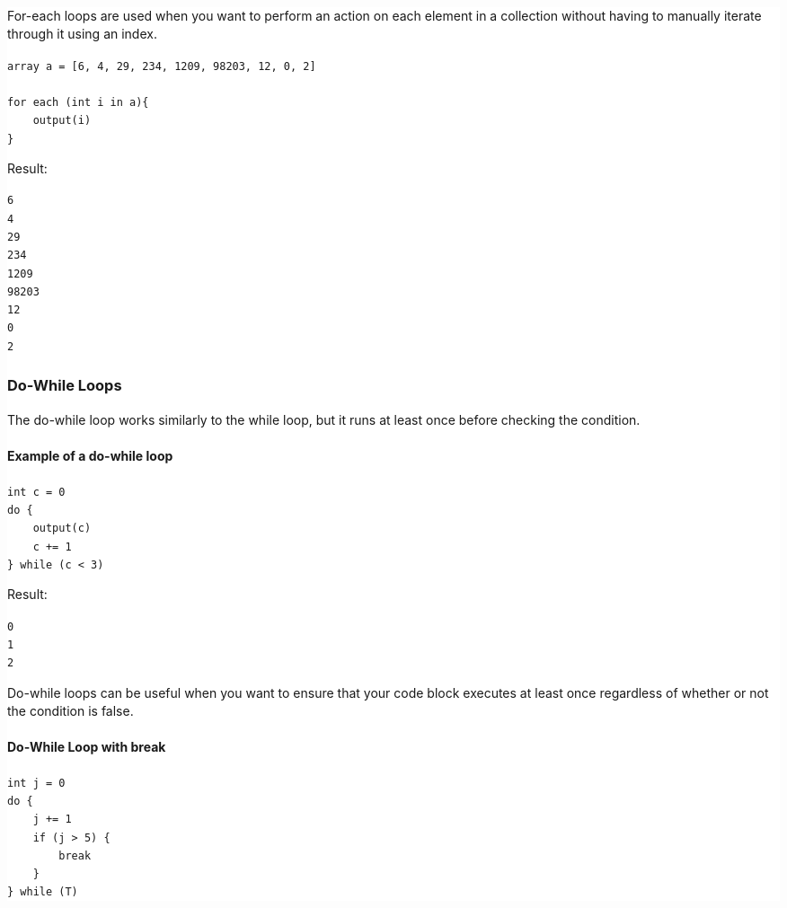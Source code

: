 For-each loops are used when you want to perform an action on each element in a collection without having to manually iterate through it using an index.

```phi
array a = [6, 4, 29, 234, 1209, 98203, 12, 0, 2]

for each (int i in a){
    output(i)
}
```

Result:

```phi
6
4
29
234
1209
98203
12
0
2
```

### Do-While Loops

The do-while loop works similarly to the while loop, but it runs at least once before checking the condition.

#### Example of a do-while loop

```phi
int c = 0
do {
    output(c)
    c += 1
} while (c < 3)
```

Result:

```phi
0
1
2
```

Do-while loops can be useful when you want to ensure that your code block executes at least once regardless of whether or not the condition is false.

#### Do-While Loop with break

```phi
int j = 0
do {
    j += 1
    if (j > 5) {
        break
    }
} while (T)
```
